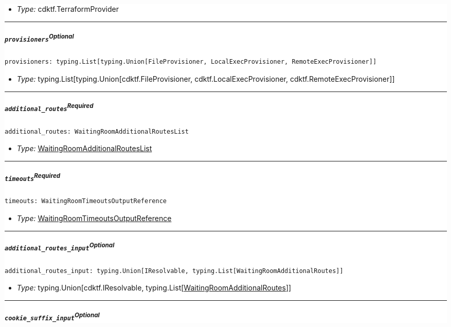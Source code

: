 - *Type:* cdktf.TerraformProvider

---

##### `provisioners`<sup>Optional</sup> <a name="provisioners" id="@cdktf/provider-cloudflare.waitingRoom.WaitingRoom.property.provisioners"></a>

```python
provisioners: typing.List[typing.Union[FileProvisioner, LocalExecProvisioner, RemoteExecProvisioner]]
```

- *Type:* typing.List[typing.Union[cdktf.FileProvisioner, cdktf.LocalExecProvisioner, cdktf.RemoteExecProvisioner]]

---

##### `additional_routes`<sup>Required</sup> <a name="additional_routes" id="@cdktf/provider-cloudflare.waitingRoom.WaitingRoom.property.additionalRoutes"></a>

```python
additional_routes: WaitingRoomAdditionalRoutesList
```

- *Type:* <a href="#@cdktf/provider-cloudflare.waitingRoom.WaitingRoomAdditionalRoutesList">WaitingRoomAdditionalRoutesList</a>

---

##### `timeouts`<sup>Required</sup> <a name="timeouts" id="@cdktf/provider-cloudflare.waitingRoom.WaitingRoom.property.timeouts"></a>

```python
timeouts: WaitingRoomTimeoutsOutputReference
```

- *Type:* <a href="#@cdktf/provider-cloudflare.waitingRoom.WaitingRoomTimeoutsOutputReference">WaitingRoomTimeoutsOutputReference</a>

---

##### `additional_routes_input`<sup>Optional</sup> <a name="additional_routes_input" id="@cdktf/provider-cloudflare.waitingRoom.WaitingRoom.property.additionalRoutesInput"></a>

```python
additional_routes_input: typing.Union[IResolvable, typing.List[WaitingRoomAdditionalRoutes]]
```

- *Type:* typing.Union[cdktf.IResolvable, typing.List[<a href="#@cdktf/provider-cloudflare.waitingRoom.WaitingRoomAdditionalRoutes">WaitingRoomAdditionalRoutes</a>]]

---

##### `cookie_suffix_input`<sup>Optional</sup> <a name="cookie_suffix_input" id="@cdktf/provider-cloudflare.waitingRoom.WaitingRoom.property.cookieSuffixInput"></a>

